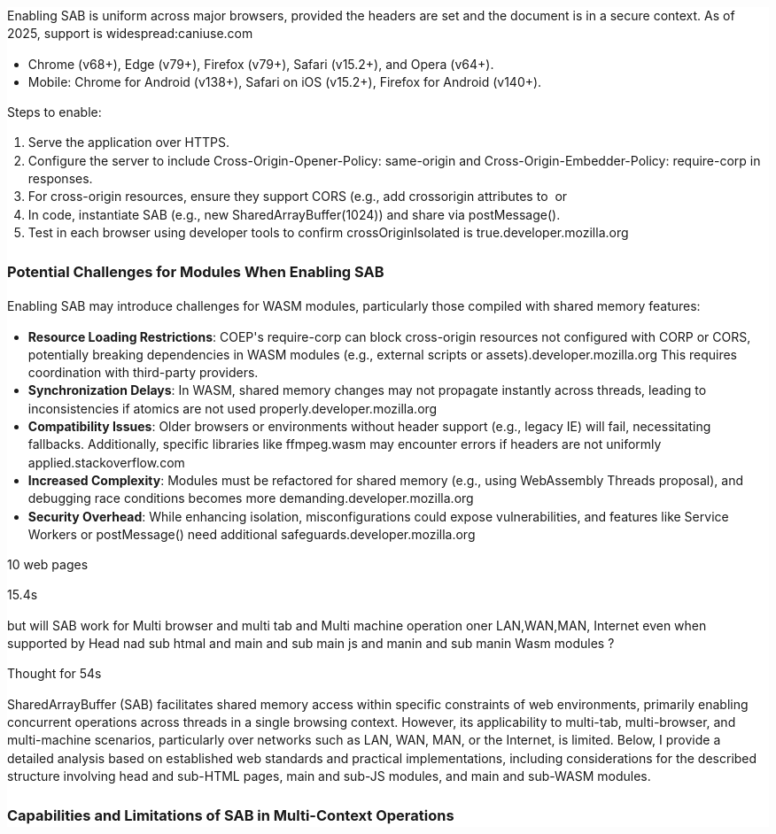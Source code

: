 Enabling SAB is uniform across major browsers, provided the headers are set and the document is in a secure context. As of 2025, support is widespread:caniuse.com

- Chrome (v68+), Edge (v79+), Firefox (v79+), Safari (v15.2+), and Opera (v64+).
- Mobile: Chrome for Android (v138+), Safari on iOS (v15.2+), Firefox for Android (v140+).

Steps to enable:

1. Serve the application over HTTPS.
2. Configure the server to include Cross-Origin-Opener-Policy: same-origin and Cross-Origin-Embedder-Policy: require-corp in responses.
3. For cross-origin resources, ensure they support CORS (e.g., add crossorigin attributes to <img> or <script> tags) or set CORP headers on those resources. </script>
4. In code, instantiate SAB (e.g., new SharedArrayBuffer(1024)) and share via postMessage().
5. Test in each browser using developer tools to confirm crossOriginIsolated is true.developer.mozilla.org

### Potential Challenges for Modules When Enabling SAB

Enabling SAB may introduce challenges for WASM modules, particularly those compiled with shared memory features:

- **Resource Loading Restrictions**: COEP's require-corp can block cross-origin resources not configured with CORP or CORS, potentially breaking dependencies in WASM modules (e.g., external scripts or assets).developer.mozilla.org This requires coordination with third-party providers.
- **Synchronization Delays**: In WASM, shared memory changes may not propagate instantly across threads, leading to inconsistencies if atomics are not used properly.developer.mozilla.org
- **Compatibility Issues**: Older browsers or environments without header support (e.g., legacy IE) will fail, necessitating fallbacks. Additionally, specific libraries like ffmpeg.wasm may encounter errors if headers are not uniformly applied.stackoverflow.com
- **Increased Complexity**: Modules must be refactored for shared memory (e.g., using WebAssembly Threads proposal), and debugging race conditions becomes more demanding.developer.mozilla.org
- **Security Overhead**: While enhancing isolation, misconfigurations could expose vulnerabilities, and features like Service Workers or postMessage() need additional safeguards.developer.mozilla.org

10 web pages

15.4s

but will SAB work for Multi browser and multi tab and Multi machine operation oner LAN,WAN,MAN, Internet even when supported by Head nad sub htmal and main and sub main js and manin and sub manin Wasm modules ?

Thought for 54s

SharedArrayBuffer (SAB) facilitates shared memory access within specific constraints of web environments, primarily enabling concurrent operations across threads in a single browsing context. However, its applicability to multi-tab, multi-browser, and multi-machine scenarios, particularly over networks such as LAN, WAN, MAN, or the Internet, is limited. Below, I provide a detailed analysis based on established web standards and practical implementations, including considerations for the described structure involving head and sub-HTML pages, main and sub-JS modules, and main and sub-WASM modules.

### Capabilities and Limitations of SAB in Multi-Context Operations
